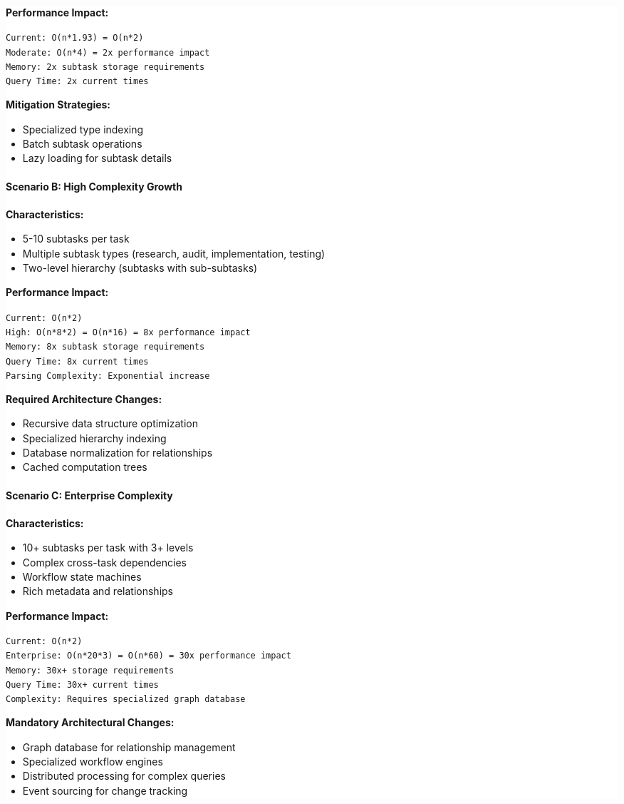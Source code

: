 **Performance Impact:**
```
Current: O(n*1.93) = O(n*2)
Moderate: O(n*4) = 2x performance impact
Memory: 2x subtask storage requirements
Query Time: 2x current times
```

**Mitigation Strategies:**
- Specialized type indexing
- Batch subtask operations
- Lazy loading for subtask details

#### Scenario B: High Complexity Growth
**Characteristics:**
- 5-10 subtasks per task
- Multiple subtask types (research, audit, implementation, testing)
- Two-level hierarchy (subtasks with sub-subtasks)

**Performance Impact:**
```
Current: O(n*2)
High: O(n*8*2) = O(n*16) = 8x performance impact
Memory: 8x subtask storage requirements
Query Time: 8x current times
Parsing Complexity: Exponential increase
```

**Required Architecture Changes:**
- Recursive data structure optimization
- Specialized hierarchy indexing
- Database normalization for relationships
- Cached computation trees

#### Scenario C: Enterprise Complexity
**Characteristics:**
- 10+ subtasks per task with 3+ levels
- Complex cross-task dependencies
- Workflow state machines
- Rich metadata and relationships

**Performance Impact:**
```
Current: O(n*2)
Enterprise: O(n*20*3) = O(n*60) = 30x performance impact
Memory: 30x+ storage requirements
Query Time: 30x+ current times
Complexity: Requires specialized graph database
```

**Mandatory Architectural Changes:**
- Graph database for relationship management
- Specialized workflow engines
- Distributed processing for complex queries
- Event sourcing for change tracking
